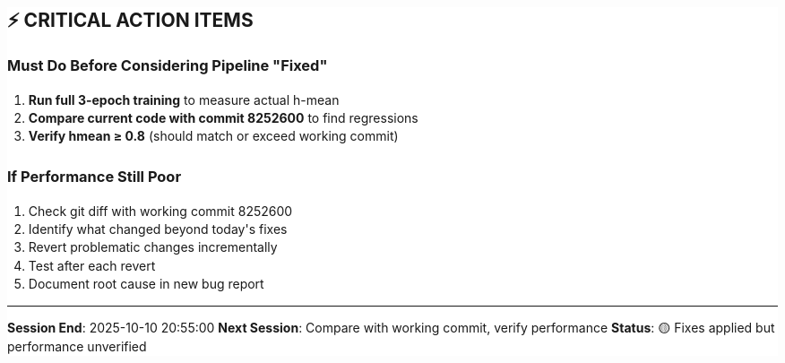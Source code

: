 
## ⚡ CRITICAL ACTION ITEMS

### Must Do Before Considering Pipeline "Fixed"
1. **Run full 3-epoch training** to measure actual h-mean
2. **Compare current code with commit 8252600** to find regressions
3. **Verify hmean ≥ 0.8** (should match or exceed working commit)

### If Performance Still Poor
1. Check git diff with working commit 8252600
2. Identify what changed beyond today's fixes
3. Revert problematic changes incrementally
4. Test after each revert
5. Document root cause in new bug report

---

**Session End**: 2025-10-10 20:55:00
**Next Session**: Compare with working commit, verify performance
**Status**: 🟡 Fixes applied but performance unverified
